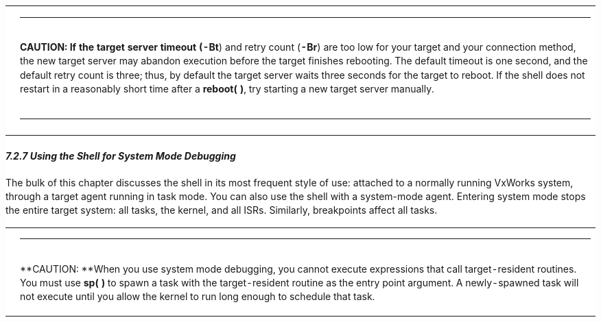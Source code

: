     

<table cellpadding="2" cellspacing="0" border="0" > <tbody > <tr valign="top" >
<td >  

</td>
<td >

* * *

</td></tr> <tr valign="top" >
<td >
</td>
<td >

**CAUTION: **If the target server timeout (**-Bt**) and retry count (**-Br**)  are too low for your target and your connection method, the new target  server may abandon execution before the target finishes rebooting. The  default timeout is one second, and the default retry count is three;  thus, by default the target server waits three seconds for the target to  reboot. If the shell does not restart in a reasonably short time after a  **reboot( )**, try starting a new target server manually.

</td></tr> <tr valign="top" >
<td >  

</td>
<td >

* * *

</td></tr> <tr valign="center" >
<td colspan="20" >  

</td></tr></table>

#### _7.2.7  Using the Shell for System Mode Debugging_

    

The bulk of this chapter discusses  the shell in its most frequent style of use: attached to a normally  running VxWorks system, through a target agent running in task mode. You  can also use the shell with a system-mode agent. Entering system mode  stops the entire target system: all tasks, the kernel, and all ISRs.  Similarly, breakpoints affect all tasks. 

    

<table cellpadding="2" cellspacing="0" border="0" > <tbody > <tr valign="top" >
<td >  

</td>
<td >

* * *

</td></tr> <tr valign="top" >
<td >
</td>
<td >

**CAUTION: **When you use system mode debugging, you cannot execute expressions that call target-resident routines. You must use **sp( )**  to spawn a task with the target-resident routine as the entry point  argument. A newly-spawned task will not execute until you allow the  kernel to run long enough to schedule that task. 
